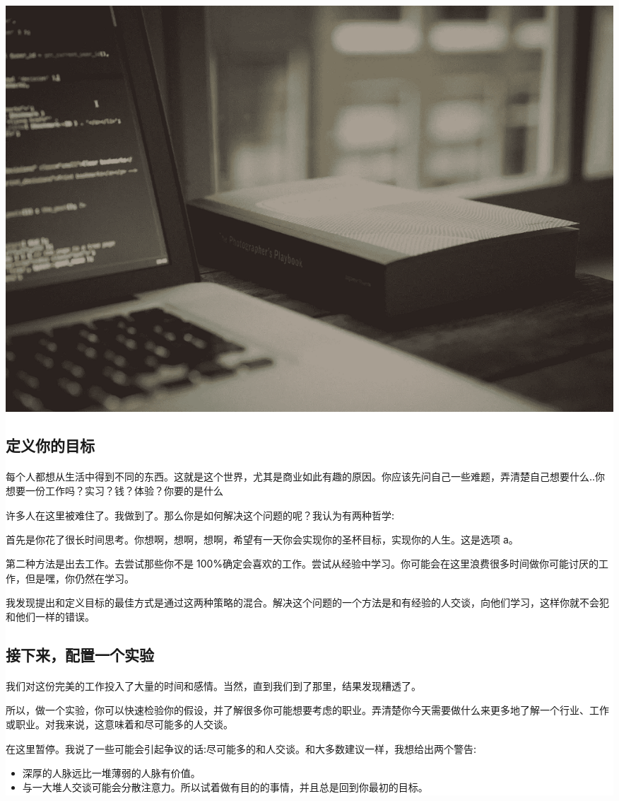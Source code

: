![](img/98f63009d49fbae7bc219b29822060d3.png)

## 定义你的目标

每个人都想从生活中得到不同的东西。这就是这个世界，尤其是商业如此有趣的原因。你应该先问自己一些难题，弄清楚自己想要什么..你想要一份工作吗？实习？钱？体验？你要的是什么

许多人在这里被难住了。我做到了。那么你是如何解决这个问题的呢？我认为有两种哲学:

首先是你花了很长时间思考。你想啊，想啊，想啊，希望有一天你会实现你的圣杯目标，实现你的人生。这是选项 a。

第二种方法是出去工作。去尝试那些你不是 100%确定会喜欢的工作。尝试从经验中学习。你可能会在这里浪费很多时间做你可能讨厌的工作，但是嘿，你仍然在学习。

我发现提出和定义目标的最佳方式是通过这两种策略的混合。解决这个问题的一个方法是和有经验的人交谈，向他们学习，这样你就不会犯和他们一样的错误。

## 接下来，配置一个实验

我们对这份完美的工作投入了大量的时间和感情。当然，直到我们到了那里，结果发现糟透了。

所以，做一个实验，你可以快速检验你的假设，并了解很多你可能想要考虑的职业。弄清楚你今天需要做什么来更多地了解一个行业、工作或职业。对我来说，这意味着和尽可能多的人交谈。

在这里暂停。我说了一些可能会引起争议的话:尽可能多的和人交谈。和大多数建议一样，我想给出两个警告:

*   深厚的人脉远比一堆薄弱的人脉有价值。
*   与一大堆人交谈可能会分散注意力。所以试着做有目的的事情，并且总是回到你最初的目标。
